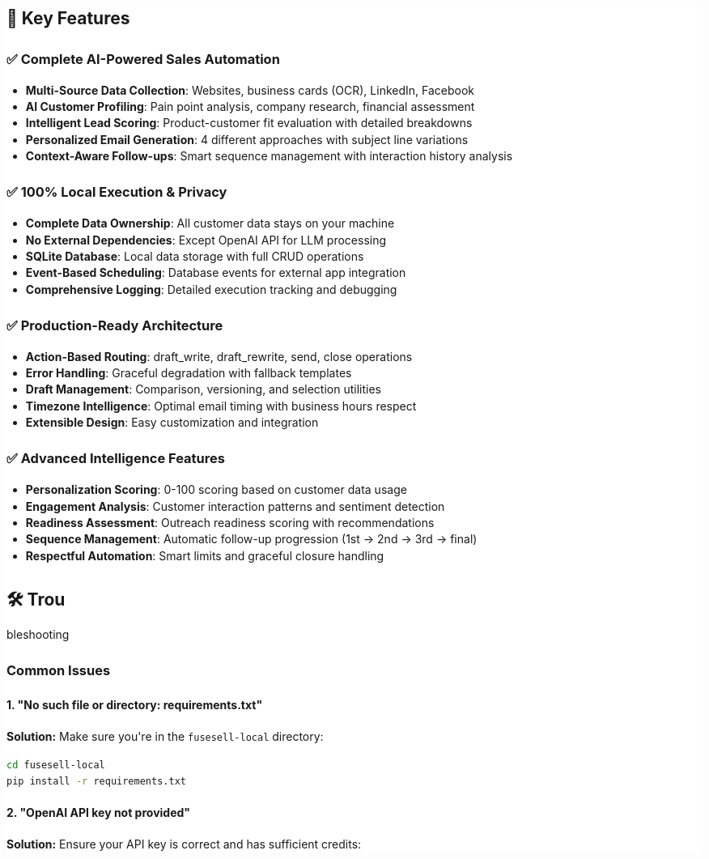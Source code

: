 ## 🎯 Key Features

### ✅ Complete AI-Powered Sales Automation

- **Multi-Source Data Collection**: Websites, business cards (OCR), LinkedIn, Facebook
- **AI Customer Profiling**: Pain point analysis, company research, financial assessment
- **Intelligent Lead Scoring**: Product-customer fit evaluation with detailed breakdowns
- **Personalized Email Generation**: 4 different approaches with subject line variations
- **Context-Aware Follow-ups**: Smart sequence management with interaction history analysis

### ✅ 100% Local Execution & Privacy

- **Complete Data Ownership**: All customer data stays on your machine
- **No External Dependencies**: Except OpenAI API for LLM processing
- **SQLite Database**: Local data storage with full CRUD operations
- **Event-Based Scheduling**: Database events for external app integration
- **Comprehensive Logging**: Detailed execution tracking and debugging

### ✅ Production-Ready Architecture

- **Action-Based Routing**: draft_write, draft_rewrite, send, close operations
- **Error Handling**: Graceful degradation with fallback templates
- **Draft Management**: Comparison, versioning, and selection utilities
- **Timezone Intelligence**: Optimal email timing with business hours respect
- **Extensible Design**: Easy customization and integration

### ✅ Advanced Intelligence Features

- **Personalization Scoring**: 0-100 scoring based on customer data usage
- **Engagement Analysis**: Customer interaction patterns and sentiment detection
- **Readiness Assessment**: Outreach readiness scoring with recommendations
- **Sequence Management**: Automatic follow-up progression (1st -> 2nd -> 3rd -> final)
- **Respectful Automation**: Smart limits and graceful closure handling

## 🛠️ Trou
bleshooting

### Common Issues

#### 1. "No such file or directory: requirements.txt"

**Solution:** Make sure you're in the `fusesell-local` directory:

```bash
cd fusesell-local
pip install -r requirements.txt
```

#### 2. "OpenAI API key not provided"

**Solution:** Ensure your API key is correct and has sufficient credits:
